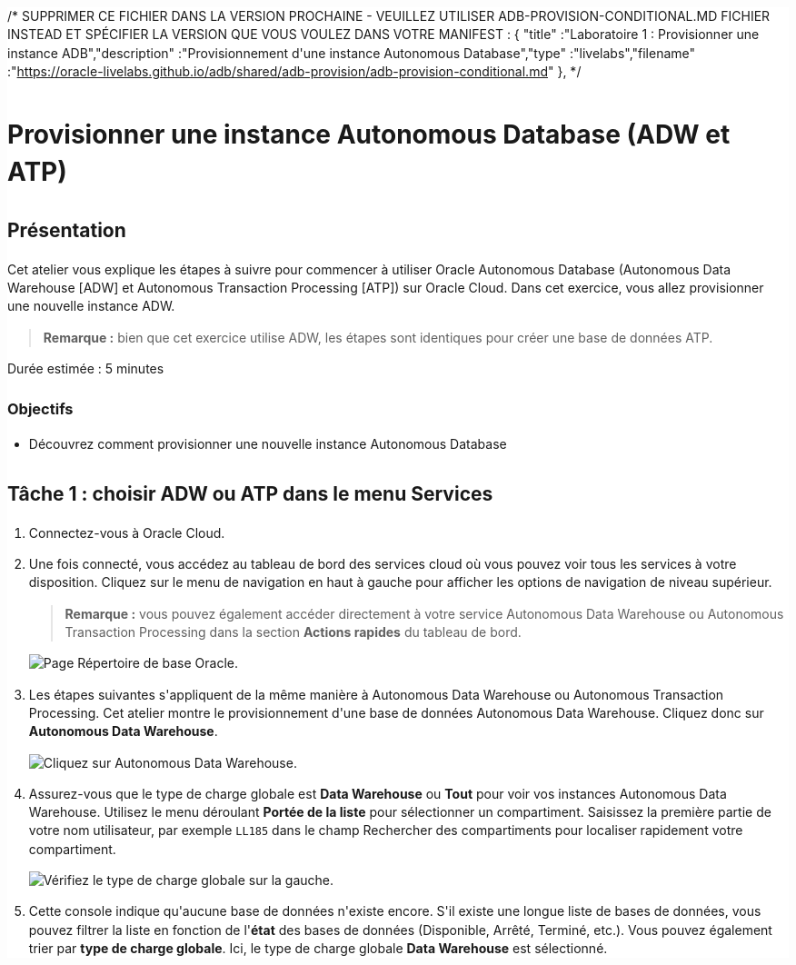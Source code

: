 /\* SUPPRIMER CE FICHIER DANS LA VERSION PROCHAINE - VEUILLEZ UTILISER ADB-PROVISION-CONDITIONAL.MD FICHIER INSTEAD ET SPÉCIFIER LA VERSION QUE VOUS VOULEZ DANS VOTRE MANIFEST : { "title" :"Laboratoire 1 : Provisionner une instance ADB","description" :"Provisionnement d'une instance Autonomous Database","type" :"livelabs","filename" :"https://oracle-livelabs.github.io/adb/shared/adb-provision/adb-provision-conditional.md" }, \*/

# Provisionner une instance Autonomous Database (ADW et ATP)

## Présentation

Cet atelier vous explique les étapes à suivre pour commencer à utiliser Oracle Autonomous Database (Autonomous Data Warehouse \[ADW\] et Autonomous Transaction Processing \[ATP\]) sur Oracle Cloud. Dans cet exercice, vous allez provisionner une nouvelle instance ADW.

> **Remarque :** bien que cet exercice utilise ADW, les étapes sont identiques pour créer une base de données ATP.

Durée estimée : 5 minutes

### Objectifs

*   Découvrez comment provisionner une nouvelle instance Autonomous Database

## Tâche 1 : choisir ADW ou ATP dans le menu Services

1.  Connectez-vous à Oracle Cloud.
    
2.  Une fois connecté, vous accédez au tableau de bord des services cloud où vous pouvez voir tous les services à votre disposition. Cliquez sur le menu de navigation en haut à gauche pour afficher les options de navigation de niveau supérieur.
    
    > **Remarque :** vous pouvez également accéder directement à votre service Autonomous Data Warehouse ou Autonomous Transaction Processing dans la section **Actions rapides** du tableau de bord.
    
    ![Page Répertoire de base Oracle.](./images/Picture100-36.png " ")
    
3.  Les étapes suivantes s'appliquent de la même manière à Autonomous Data Warehouse ou Autonomous Transaction Processing. Cet atelier montre le provisionnement d'une base de données Autonomous Data Warehouse. Cliquez donc sur **Autonomous Data Warehouse**.
    
    ![Cliquez sur Autonomous Data Warehouse.](https://oracle-livelabs.github.io/common/images/console/database-adw.png " ")
    
4.  Assurez-vous que le type de charge globale est **Data Warehouse** ou **Tout** pour voir vos instances Autonomous Data Warehouse. Utilisez le menu déroulant **Portée de la liste** pour sélectionner un compartiment. Saisissez la première partie de votre nom utilisateur, par exemple `LL185` dans le champ Rechercher des compartiments pour localiser rapidement votre compartiment.
    
    ![Vérifiez le type de charge globale sur la gauche.](images/livelabs-compartment.png " ")
    
5.  Cette console indique qu'aucune base de données n'existe encore. S'il existe une longue liste de bases de données, vous pouvez filtrer la liste en fonction de l'**état** des bases de données (Disponible, Arrêté, Terminé, etc.). Vous pouvez également trier par **type de charge globale**. Ici, le type de charge globale **Data Warehouse** est sélectionné.
    